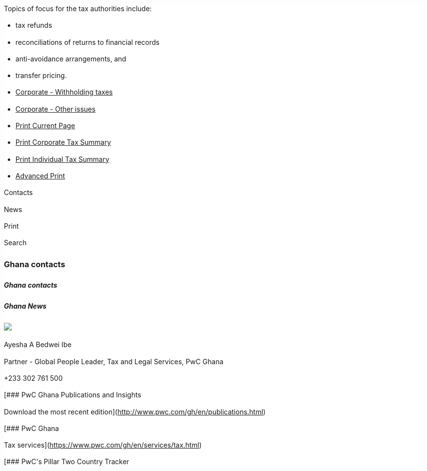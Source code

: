 Topics of focus for the tax authorities include:

* tax refunds
* reconciliations of returns to financial records
* anti-avoidance arrangements, and
* transfer pricing.


* [Corporate - Withholding taxes](ghana%3FtopicTypeId=d81ae229-7a96-42b6-8259-b912bb9d0322.html)
* [Corporate - Other issues](ghana/corporate/other-issues.html)





* [Print Current Page](ghana%3FtopicTypeId=c3980974-40d6-4ba4-8a3e-eba74cf5f5b9.html#)
* [Print Corporate Tax Summary](ghana%3FtopicTypeId=c3980974-40d6-4ba4-8a3e-eba74cf5f5b9.html#)
* [Print Individual Tax Summary](ghana%3FtopicTypeId=c3980974-40d6-4ba4-8a3e-eba74cf5f5b9.html#)
* [Advanced Print](ghana%3FtopicTypeId=c3980974-40d6-4ba4-8a3e-eba74cf5f5b9.html#)

 Contacts


 News


 Print


 Search





### Ghana contacts

##### Ghana contacts



##### Ghana News



![](-/media/world-wide-tax-summaries/attachments/ghana-ayesha-bedwei.ashx%3Frev=40ca845eb26d406385f0303be483bfc9&revision=40ca845e-b26d-4063-85f0-303be483bfc9&hash=8F08F39B4DE87978C82B52AB48D2702FE69BDAF2)

Ayesha A Bedwei Ibe

Partner - Global People Leader, Tax and Legal Services, PwC Ghana

+233 302 761 500







[### PwC Ghana Publications and Insights

Download the most recent edition](http://www.pwc.com/gh/en/publications.html)

[### PwC Ghana

Tax services](https://www.pwc.com/gh/en/services/tax.html)

[### PwC's Pillar Two Country Tracker
